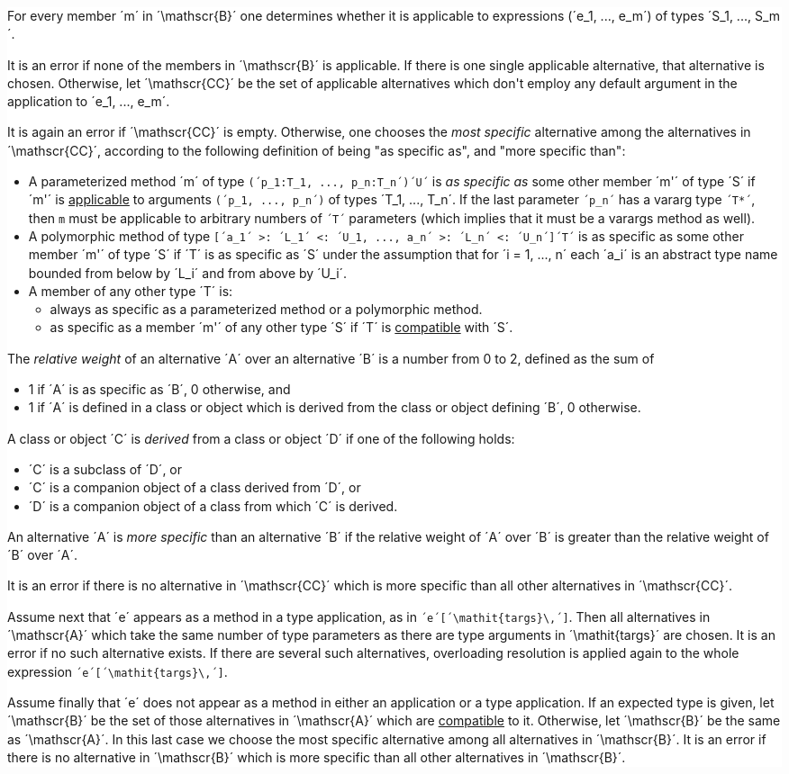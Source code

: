 For every member ´m´ in ´\mathscr{B}´ one determines whether it is applicable to expressions (´e_1, ..., e_m´) of types ´S_1, ..., S_m´.

It is an error if none of the members in ´\mathscr{B}´ is applicable.
If there is one single applicable alternative, that alternative is chosen.
Otherwise, let ´\mathscr{CC}´ be the set of applicable alternatives which don't employ any default argument in the application to ´e_1, ..., e_m´.

It is again an error if ´\mathscr{CC}´ is empty.
Otherwise, one chooses the _most specific_ alternative among the alternatives in ´\mathscr{CC}´, according to the following definition of being "as specific as", and "more specific than":



- A parameterized method ´m´ of type `(´p_1:T_1, ..., p_n:T_n´)´U´` is _as specific as_ some other member ´m'´ of type ´S´ if ´m'´ is [applicable](#method-applications) to arguments `(´p_1, ..., p_n´)` of types ´T_1, ..., T_n´.
  If the last parameter `´p_n´` has a vararg type `´T*´`, then `m` must be applicable to arbitrary numbers of `´T´` parameters (which implies that it must be a varargs method as well).
- A polymorphic method of type `[´a_1´ >: ´L_1´ <: ´U_1, ..., a_n´ >: ´L_n´ <: ´U_n´]´T´` is as specific as some other member ´m'´ of type ´S´ if ´T´ is as specific as ´S´ under the assumption that for ´i = 1, ..., n´ each ´a_i´ is an abstract type name bounded from below by ´L_i´ and from above by ´U_i´.
- A member of any other type ´T´ is:
  - always as specific as a parameterized method or a polymorphic method.
  - as specific as a member ´m'´ of any other type ´S´ if ´T´ is [compatible](03-types.html#compatibility) with ´S´.

The _relative weight_ of an alternative ´A´ over an alternative ´B´ is a
number from 0 to 2, defined as the sum of

- 1 if ´A´ is as specific as ´B´, 0 otherwise, and
- 1 if ´A´ is defined in a class or object which is derived from the class or object defining ´B´, 0 otherwise.

A class or object ´C´ is _derived_ from a class or object ´D´ if one of the following holds:

- ´C´ is a subclass of ´D´, or
- ´C´ is a companion object of a class derived from ´D´, or
- ´D´ is a companion object of a class from which ´C´ is derived.

An alternative ´A´ is _more specific_ than an alternative ´B´ if the relative weight of ´A´ over ´B´ is greater than the relative weight of ´B´ over ´A´.

It is an error if there is no alternative in ´\mathscr{CC}´ which is more specific than all other alternatives in ´\mathscr{CC}´.

Assume next that ´e´ appears as a method in a type application, as in `´e´[´\mathit{targs}\,´]`.
Then all alternatives in ´\mathscr{A}´ which take the same number of type parameters as there are type arguments in ´\mathit{targs}´ are chosen.
It is an error if no such alternative exists.
If there are several such alternatives, overloading resolution is applied again to the whole expression `´e´[´\mathit{targs}\,´]`.

Assume finally that ´e´ does not appear as a method in either an application or a type application.
If an expected type is given, let ´\mathscr{B}´ be the set of those alternatives in ´\mathscr{A}´ which are [compatible](03-types.html#compatibility) to it.
Otherwise, let ´\mathscr{B}´ be the same as ´\mathscr{A}´.
In this last case we choose the most specific alternative among all alternatives in ´\mathscr{B}´.
It is an error if there is no alternative in ´\mathscr{B}´ which is more specific than all other alternatives in ´\mathscr{B}´.
